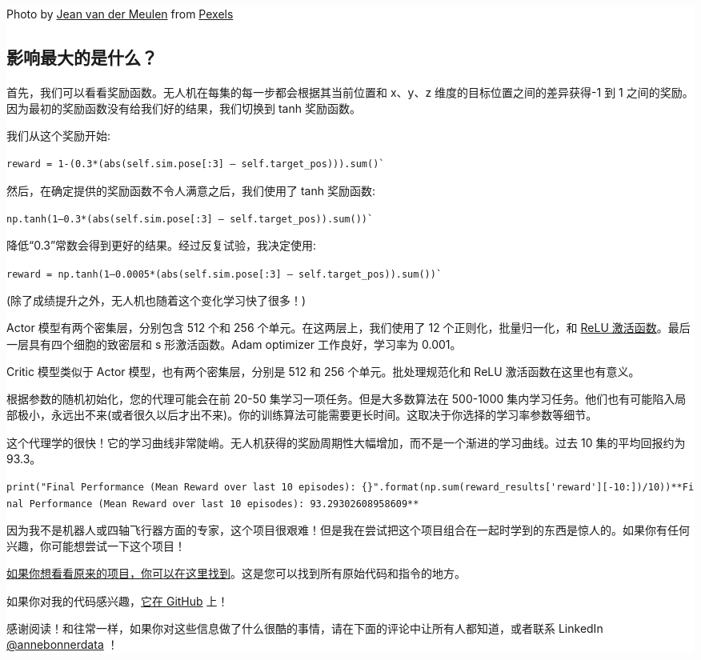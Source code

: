 Photo by [Jean van der Meulen](https://www.pexels.com/@jvdm?utm_content=attributionCopyText&utm_medium=referral&utm_source=pexels) from [Pexels](https://www.pexels.com/photo/brown-and-gray-bird-1526410/?utm_content=attributionCopyText&utm_medium=referral&utm_source=pexels)

## 影响最大的是什么？

首先，我们可以看看奖励函数。无人机在每集的每一步都会根据其当前位置和 x、y、z 维度的目标位置之间的差异获得-1 到 1 之间的奖励。因为最初的奖励函数没有给我们好的结果，我们切换到 tanh 奖励函数。

我们从这个奖励开始:

```
reward = 1-(0.3*(abs(self.sim.pose[:3] — self.target_pos))).sum()`
```

然后，在确定提供的奖励函数不令人满意之后，我们使用了 tanh 奖励函数:

```
np.tanh(1–0.3*(abs(self.sim.pose[:3] — self.target_pos)).sum())`
```

降低“0.3”常数会得到更好的结果。经过反复试验，我决定使用:

```
reward = np.tanh(1–0.0005*(abs(self.sim.pose[:3] — self.target_pos)).sum())`
```

(除了成绩提升之外，无人机也随着这个变化学习快了很多！)

Actor 模型有两个密集层，分别包含 512 个和 256 个单元。在这两层上，我们使用了 12 个正则化，批量归一化，和 [ReLU 激活函数](https://en.wikipedia.org/wiki/Rectifier_(neural_networks))。最后一层具有四个细胞的致密层和 s 形激活函数。Adam optimizer 工作良好，学习率为 0.001。

Critic 模型类似于 Actor 模型，也有两个密集层，分别是 512 和 256 个单元。批处理规范化和 ReLU 激活函数在这里也有意义。

根据参数的随机初始化，您的代理可能会在前 20-50 集学习一项任务。但是大多数算法在 500-1000 集内学习任务。他们也有可能陷入局部极小，永远出不来(或者很久以后才出不来)。你的训练算法可能需要更长时间。这取决于你选择的学习率参数等细节。

这个代理学的很快！它的学习曲线非常陡峭。无人机获得的奖励周期性大幅增加，而不是一个渐进的学习曲线。过去 10 集的平均回报约为 93.3。

```
print("Final Performance (Mean Reward over last 10 episodes): {}".format(np.sum(reward_results['reward'][-10:])/10))**Final Performance (Mean Reward over last 10 episodes): 93.29302608958609**
```

因为我不是机器人或四轴飞行器方面的专家，这个项目很艰难！但是我在尝试把这个项目组合在一起时学到的东西是惊人的。如果你有任何兴趣，你可能想尝试一下这个项目！

[如果你想看看原来的项目，你可以在这里找到](https://github.com/udacity/RL-Quadcopter)。这是您可以找到所有原始代码和指令的地方。

如果你对我的代码感兴趣，[它在 GitHub](https://github.com/bonn0062/quadcopter2) 上！

感谢阅读！和往常一样，如果你对这些信息做了什么很酷的事情，请在下面的评论中让所有人都知道，或者联系 LinkedIn [@annebonnerdata](https://www.linkedin.com/in/annebonnerdata/) ！